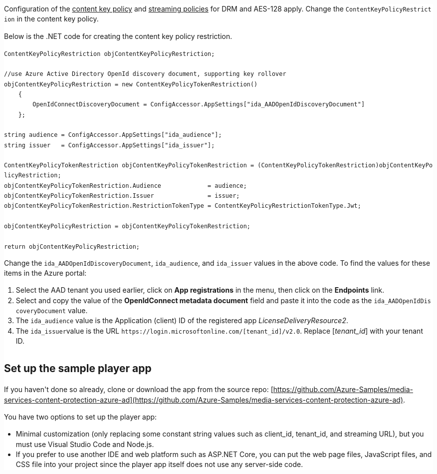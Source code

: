 Configuration of the [content key policy](drm-content-key-policy-concept.md) and [streaming policies](stream-streaming-policy-concept.md) for DRM and AES-128 apply.  Change the `ContentKeyPolicyRestriction` in the content key policy.

Below is the .NET code for creating the content key policy restriction.

```dotnetcli
ContentKeyPolicyRestriction objContentKeyPolicyRestriction;

//use Azure Active Directory OpenId discovery document, supporting key rollover
objContentKeyPolicyRestriction = new ContentKeyPolicyTokenRestriction()
    {
        OpenIdConnectDiscoveryDocument = ConfigAccessor.AppSettings["ida_AADOpenIdDiscoveryDocument"]
    };

string audience = ConfigAccessor.AppSettings["ida_audience"];
string issuer   = ConfigAccessor.AppSettings["ida_issuer"];

ContentKeyPolicyTokenRestriction objContentKeyPolicyTokenRestriction = (ContentKeyPolicyTokenRestriction)objContentKeyPolicyRestriction;
objContentKeyPolicyTokenRestriction.Audience             = audience;
objContentKeyPolicyTokenRestriction.Issuer               = issuer;
objContentKeyPolicyTokenRestriction.RestrictionTokenType = ContentKeyPolicyRestrictionTokenType.Jwt;

objContentKeyPolicyRestriction = objContentKeyPolicyTokenRestriction;

return objContentKeyPolicyRestriction;
```

Change the `ida_AADOpenIdDiscoveryDocument`, `ida_audience`, and `ida_issuer` values in the above code. To find the values for these items in the Azure portal:

1. Select the AAD tenant you used earlier, click on **App registrations** in the menu, then click on the **Endpoints** link.
1. Select and copy the value of the **OpenIdConnect metadata document** field and paste it into the code as the `ida_AADOpenIdDiscoveryDocument` value.
1. The `ida_audience` value is the Application (client) ID of the registered app *LicenseDeliveryResource2*.
1. The `ida_issuer`value is the URL `https://login.microsoftonline.com/[tenant_id]/v2.0`. Replace [*tenant_id*] with your tenant ID.

## Set up the sample player app

If you haven't done so already, clone or download the app from the source repo: [https://github.com/Azure-Samples/media-services-content-protection-azure-ad](https://github.com/Azure-Samples/media-services-content-protection-azure-ad).

You have two options to set up the player app:

* Minimal customization (only replacing some constant string values such as client_id, tenant_id, and streaming URL), but you must use Visual Studio Code and Node.js.
* If you prefer to use another IDE and web platform such as ASP.NET Core, you can put the web page files, JavaScript files, and CSS file into your project since the player app itself does not use any server-side code.
